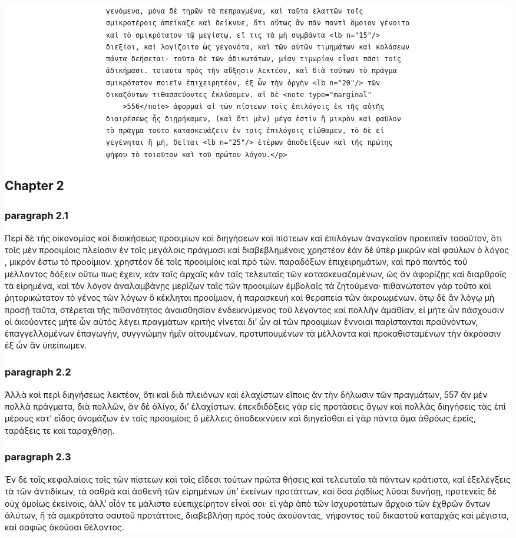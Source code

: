                             γενόμενα, μόνα δὲ τηρῶν τὰ πεπραγμένα, καὶ ταῦτα ἐλαττῶν τοῖς
                            σμικροτέροις ἀπείκαζε καὶ δείκνυε, ὅτι οὕτως ἂν πᾶν παντὶ ὅμοιον γένοιτο
                            καὶ τὸ σμικρότατον τῷ μεγίστῳ, εἴ τις τὰ μὴ συμβάντα <lb n="15"/>
                            διεξίοι, καὶ λογίζοιτο ὡς γεγονότα, καὶ τῶν αὐτῶν τιμημάτων καὶ κολάσεων
                            πάντα δεήσεται· τοῦτο δὲ τῶν ἀδικωτάτων, μίαν τιμωρίαν εἶναι πᾶσι τοῖς
                            ἀδικήμασι. τοιαῦτα πρὸς τὴν αὔξησιν λεκτέον, καὶ διὰ τούτων τὸ πρᾶγμα
                            σμικρότατον ποιεῖν ἐπιχειρητέον, ἐξ ὧν τὴν ὀργὴν <lb n="20"/> τῶν
                            δικαζόντων τιθασσεύοντες ἐκλύσομεν. αἱ δὲ <note type="marginal"
                                >556</note> ἀφορμαὶ αἱ τῶν πίστεων τοῖς ἐπιλόγοις ἐκ τῆς αὐτῆς
                            διαιρέσεως ἧς διῃρήκαμεν, (καὶ ὅτι μὲν) μέγα ἐστὶν ἢ μικρὸν καὶ φαῦλον
                            τὸ πρᾶγμα τοῦτο κατασκευάζειν ἐν τοῖς ἐπιλόγοις εἰώθαμεν, τὸ δὲ εἰ
                            γεγένηται ἢ μή, δεῖται <lb n="25"/> ἑτέρων ἀποδείξεων καὶ τῆς πρώτης
                            ψήφου τὸ τοιοῦτον καὶ τοῦ πρώτου λόγου.</p>

## Chapter 2

### paragraph 2.1

<p>Περὶ δὲ τῆς οἰκονομίας καὶ διοικήσεως προοιμίων καὶ διηγήσεων καὶ πίστεων
                            καὶ ἐπιλόγων ἀναγκαῖον προειπεῖν <lb n="30"/> τοσοῦτον, ὅτι τοῖς μὲν
                            προοιμίοις πλείοσιν ἐν τοῖς μεγάλοις πράγμασι καὶ διαβεβλημένοις
                            χρηστέον ἐὰν δὲ <pb n="303"/> ὑπὲρ μικρῶν καὶ φαύλων ὁ λόγος , μικρὸν
                            ἔστω τὸ προοίμιον. χρηστέον δὲ τοῖς προοιμίοις καὶ πρὸ τῶν. παραδόξων
                            ἐπιχειρημάτων, καὶ πρὸ παντὸς τοῦ μέλλοντος δόξειν οὕτω πως ἔχειν, κἀν
                            ταῖς ἀρχαῖς κὰν ταῖς τελευταῖς τῶν κατασκευαζομένων, ὡς ἄν ἀφορίζῃς καὶ
                                <lb n="5"/> διαρθροῖς τὰ εἰρημένα, καὶ τὸν λόγον ἀναλαμβάνῃς μερίζων
                            ταῖς τῶν προοιμίων ἐμβολαῖς τὰ ζητούμενα· πιθανώτατον γὰρ τοῦτο καὶ
                            ῥητορικώτατον τὸ γένος τῶν λόγων ὃ κέκληται προοίμιον, ἡ παρασκευὴ καὶ
                            θεραπεία τῶν ἀκροωμένων. ὅτῳ δὲ ἂν λόγῳ μὴ προσῇ ταῦτα, στέρεται <lb
                                n="10"/> τῆς πιθανότητος ἀναισθησίαν ἐνδεικνύμενος τοῦ λέγοντος καὶ
                            πολλὴν ἀμαθίαν, εἰ μήτε ὧν πάσχουσιν οἱ ἀκούοντες μήτε ὧν αὐτὸς λέγει
                            πραγμάτων κριτὴς γίνεται διʼ ὧν αἱ τῶν προοιμίων ἔννοιαι παρίστανται
                            πραϋνόντων, ἐπαγγελλομένων ἐπαγωγήν, συγγνώμην ἡμῖν <lb n="15"/>
                            αἰτουμένων, προτυπουμένων τὰ μέλλοντα καὶ προκαθισταμένων τὴν ἀκρόασιν
                            ἐξ ὧν ἂν ὑπείπωμεν.</p>

### paragraph 2.2

<p>Ἀλλὰ καὶ περὶ διηγήσεως λεκτέον, ὅτι καὶ διὰ πλειόνων καὶ ἐλαχίστων
                            εἴποις ἄν τὴν δήλωσιν τῶν πραγμάτων, <note type="marginal">557</note> ἄν
                            μὲν πολλὰ πράγματα, διὰ πολλῶν, ἂν δὲ <lb n="20"/> ὀλίγα, διʼ ἐλαχίστων.
                            ἐπεκδιδάξεις γὰρ εἰς προτάσεις ἄγων καὶ πολλὰς διηγήσεις τὰς ἐπὶ μέρους
                            κατʼ εἶδος ὀνομάζων ἐν τοῖς προοιμίοις ὄ μέλλεις ἀποδεικνύειν καὶ
                            διηγεῖσθαι εἰ γὰρ πάντα ἅμα ἀθρόως ἐρεῖς, ταράξεις τε καὶ ταραχθήσῃ.</p>
                        <lb n="25"/>

### paragraph 2.3

<p>Ἐν δὲ τοῖς κεφαλαίοις τοῖς τῶν πίστεων καὶ τοῖς εἴδεσι τούτων πρῶτα
                            θήσεις καὶ τελευταῖα τὰ πάντων κράτιστα, καὶ ἐξελέγξεις τὰ τῶν
                            ἀντιδίκων, τὰ σαθρὰ καὶ ἀσθενῆ τῶν εἰρημένων ὑπʼ ἐκείνων προτάττων, καὶ
                            ὅσα ῥᾳδίως λῦσαι δυνήσῃ, προτενεῖς δὲ οὐχ ὁμοίως ἐκείνοις, <lb n="30"/>
                            ἀλλʼ οἷόν τε μάλιστα εὐεπιχείρητον εἶναί σοι· εἰ γὰρ ἀπὸ τῶν ἰσχυροτάτων
                            ἄρχοιο τῶν ἐχθρῶν ὄντων ἀλύτων, ἢ <pb n="304"/> τὰ σμικρότατα σαυτοῦ
                            προτάττοις, διαβεβλήσῃ πρὸς τοὺς ἀκούοντας, νήφοντος τοῦ δικαστοῦ
                            καταρχὰς καὶ μέγιστα, καὶ σαφῶς ἀκοῦσαι θέλοντος.</p>
